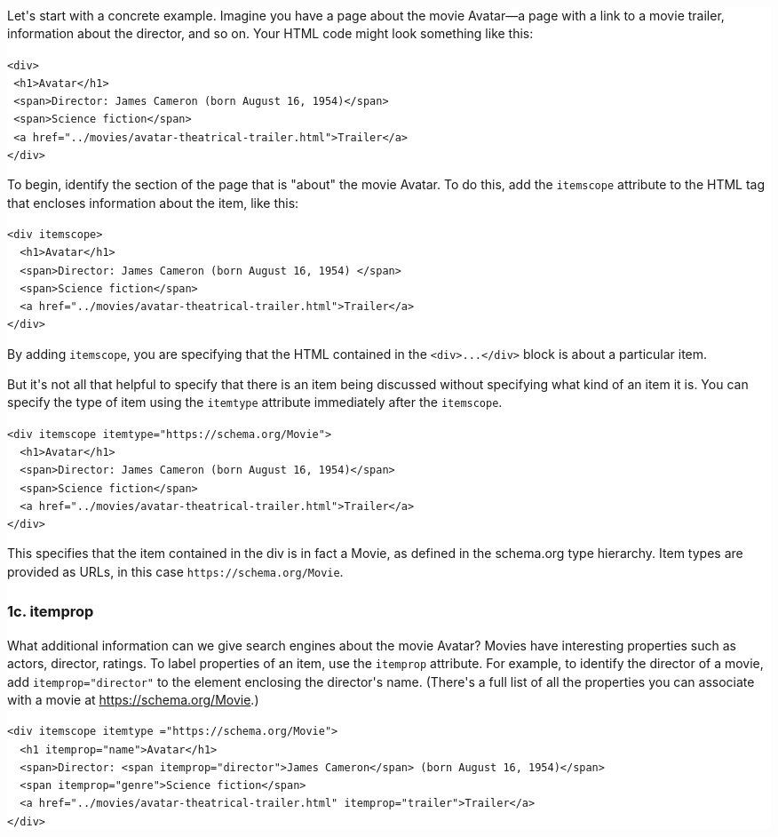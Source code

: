 Let's start with a concrete example. Imagine you have a page about the movie Avatar—a page with a link to a movie trailer, information about the director, and so on. Your HTML code might look something like this:

```
<div>
 <h1>Avatar</h1>
 <span>Director: James Cameron (born August 16, 1954)</span>
 <span>Science fiction</span>
 <a href="../movies/avatar-theatrical-trailer.html">Trailer</a>
</div>
```

To begin, identify the section of the page that is "about" the movie Avatar. To do this, add the `itemscope` attribute to the HTML tag that encloses information about the item, like this:

```
<div itemscope>
  <h1>Avatar</h1>
  <span>Director: James Cameron (born August 16, 1954) </span>
  <span>Science fiction</span>
  <a href="../movies/avatar-theatrical-trailer.html">Trailer</a>
</div>
```

By adding `itemscope`, you are specifying that the HTML contained in the `<div>...</div>` block is about a particular item.

But it's not all that helpful to specify that there is an item being discussed without specifying what kind of an item it is. You can specify the type of item using the `itemtype` attribute immediately after the `itemscope`.

```
<div itemscope itemtype="https://schema.org/Movie">
  <h1>Avatar</h1>
  <span>Director: James Cameron (born August 16, 1954)</span>
  <span>Science fiction</span>
  <a href="../movies/avatar-theatrical-trailer.html">Trailer</a>
</div>
```

This specifies that the item contained in the div is in fact a Movie, as defined in the schema.org type hierarchy. Item types are provided as URLs, in this case `https://schema.org/Movie`.

### 1c. itemprop

What additional information can we give search engines about the movie Avatar? Movies have interesting properties such as actors, director, ratings. To label properties of an item, use the `itemprop` attribute. For example, to identify the director of a movie, add `itemprop="director"` to the element enclosing the director's name. (There's a full list of all the properties you can associate with a movie at https://schema.org/Movie.)

```
<div itemscope itemtype ="https://schema.org/Movie">
  <h1 itemprop="name">Avatar</h1>
  <span>Director: <span itemprop="director">James Cameron</span> (born August 16, 1954)</span>
  <span itemprop="genre">Science fiction</span>
  <a href="../movies/avatar-theatrical-trailer.html" itemprop="trailer">Trailer</a>
</div>
```
